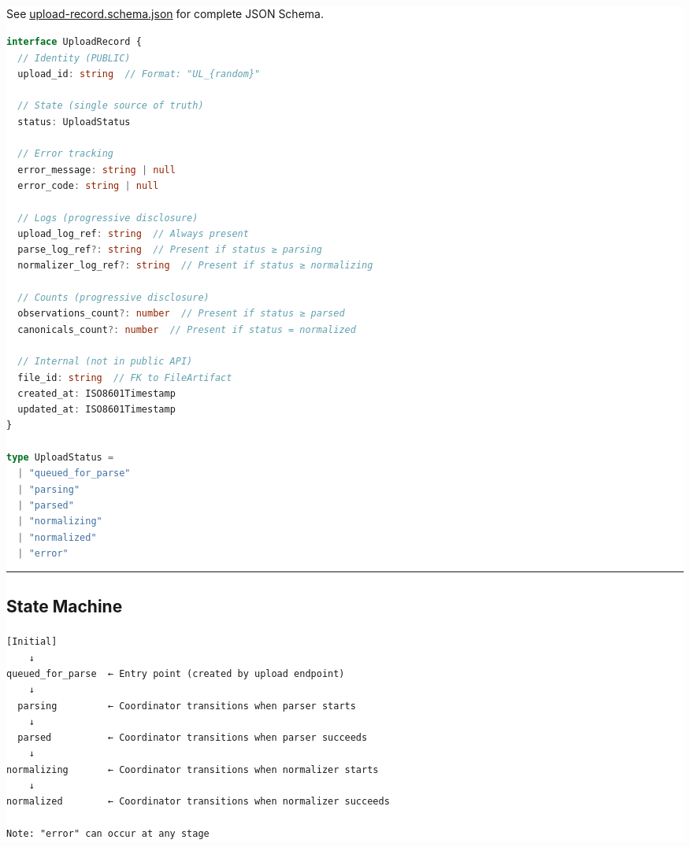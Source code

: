 See [upload-record.schema.json](../../schemas/upload-record.schema.json) for complete JSON Schema.

```typescript
interface UploadRecord {
  // Identity (PUBLIC)
  upload_id: string  // Format: "UL_{random}"

  // State (single source of truth)
  status: UploadStatus

  // Error tracking
  error_message: string | null
  error_code: string | null

  // Logs (progressive disclosure)
  upload_log_ref: string  // Always present
  parse_log_ref?: string  // Present if status ≥ parsing
  normalizer_log_ref?: string  // Present if status ≥ normalizing

  // Counts (progressive disclosure)
  observations_count?: number  // Present if status ≥ parsed
  canonicals_count?: number  // Present if status = normalized

  // Internal (not in public API)
  file_id: string  // FK to FileArtifact
  created_at: ISO8601Timestamp
  updated_at: ISO8601Timestamp
}

type UploadStatus =
  | "queued_for_parse"
  | "parsing"
  | "parsed"
  | "normalizing"
  | "normalized"
  | "error"
```

---

## State Machine

```
[Initial]
    ↓
queued_for_parse  ← Entry point (created by upload endpoint)
    ↓
  parsing         ← Coordinator transitions when parser starts
    ↓
  parsed          ← Coordinator transitions when parser succeeds
    ↓
normalizing       ← Coordinator transitions when normalizer starts
    ↓
normalized        ← Coordinator transitions when normalizer succeeds

Note: "error" can occur at any stage
```
